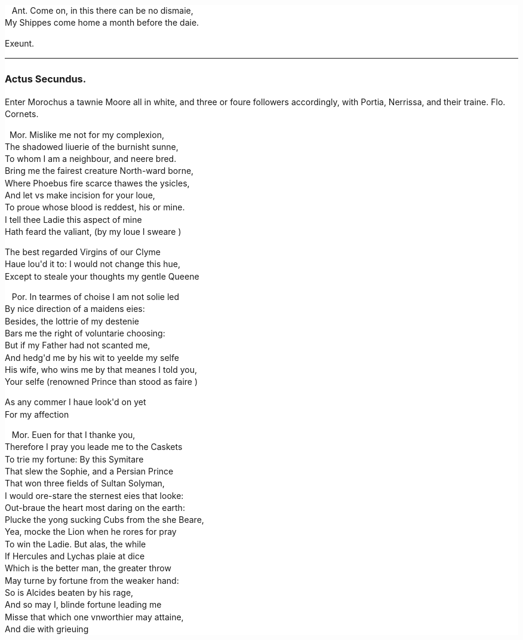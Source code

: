    Ant. Come on, in this there can be no dismaie,  
My Shippes come home a month before the daie.  

Exeunt.

---

### Actus Secundus.

Enter Morochus a tawnie Moore all in white, and three or foure followers accordingly, with Portia, Nerrissa, and their traine. Flo. Cornets.

  Mor. Mislike me not for my complexion,  
The shadowed liuerie of the burnisht sunne,  
To whom I am a neighbour, and neere bred.  
Bring me the fairest creature North-ward borne,  
Where Phoebus fire scarce thawes the ysicles,  
And let vs make incision for your loue,  
To proue whose blood is reddest, his or mine.  
I tell thee Ladie this aspect of mine  
Hath feard the valiant, (by my loue I sweare ) 

The best regarded Virgins of our Clyme  
Haue lou'd it to: I would not change this hue,  
Except to steale your thoughts my gentle Queene  

   Por. In tearmes of choise I am not solie led  
By nice direction of a maidens eies:  
Besides, the lottrie of my destenie  
Bars me the right of voluntarie choosing:  
But if my Father had not scanted me,  
And hedg'd me by his wit to yeelde my selfe  
His wife, who wins me by that meanes I told you,  
Your selfe (renowned Prince than stood as faire ) 

As any commer I haue look'd on yet  
For my affection  

   Mor. Euen for that I thanke you,  
Therefore I pray you leade me to the Caskets  
To trie my fortune: By this Symitare  
That slew the Sophie, and a Persian Prince  
That won three fields of Sultan Solyman,  
I would ore-stare the sternest eies that looke:  
Out-braue the heart most daring on the earth:  
Plucke the yong sucking Cubs from the she Beare,  
Yea, mocke the Lion when he rores for pray  
To win the Ladie. But alas, the while  
If Hercules and Lychas plaie at dice  
Which is the better man, the greater throw  
May turne by fortune from the weaker hand:  
So is Alcides beaten by his rage,  
And so may I, blinde fortune leading me  
Misse that which one vnworthier may attaine,  
And die with grieuing  

